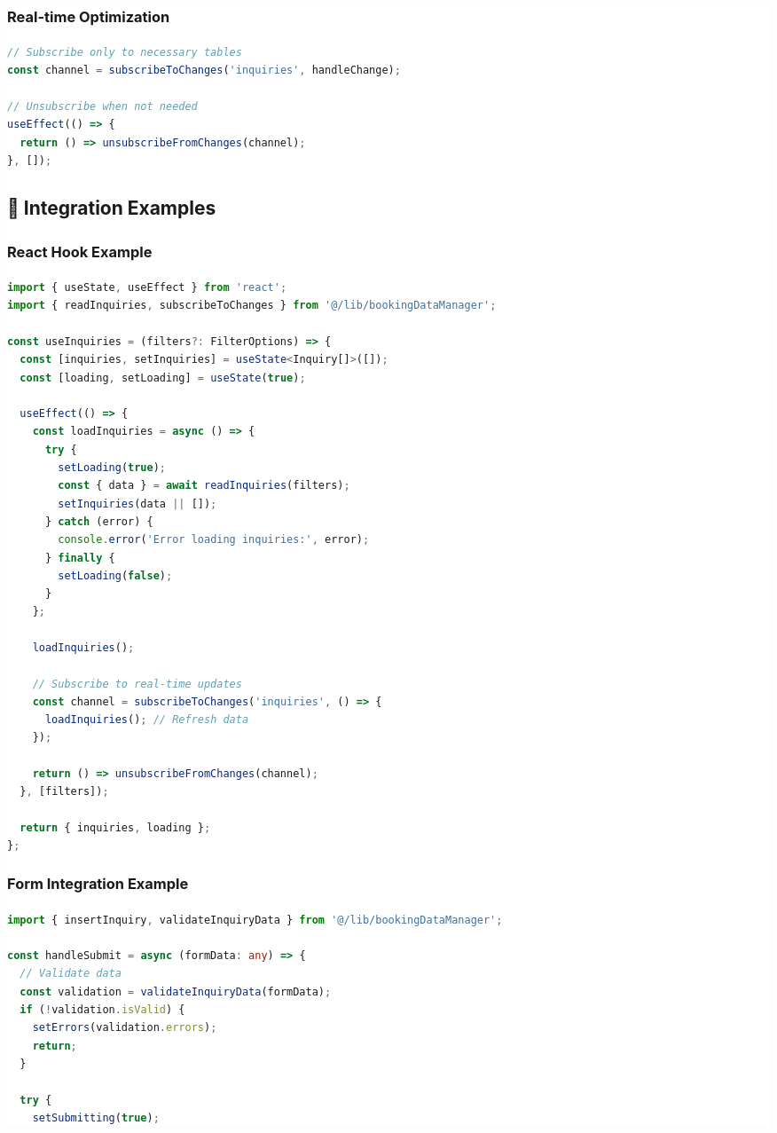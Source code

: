 ### **Real-time Optimization**
```typescript
// Subscribe only to necessary tables
const channel = subscribeToChanges('inquiries', handleChange);

// Unsubscribe when not needed
useEffect(() => {
  return () => unsubscribeFromChanges(channel);
}, []);
```

## 📱 Integration Examples

### **React Hook Example**
```typescript
import { useState, useEffect } from 'react';
import { readInquiries, subscribeToChanges } from '@/lib/bookingDataManager';

const useInquiries = (filters?: FilterOptions) => {
  const [inquiries, setInquiries] = useState<Inquiry[]>([]);
  const [loading, setLoading] = useState(true);

  useEffect(() => {
    const loadInquiries = async () => {
      try {
        setLoading(true);
        const { data } = await readInquiries(filters);
        setInquiries(data || []);
      } catch (error) {
        console.error('Error loading inquiries:', error);
      } finally {
        setLoading(false);
      }
    };

    loadInquiries();

    // Subscribe to real-time updates
    const channel = subscribeToChanges('inquiries', () => {
      loadInquiries(); // Refresh data
    });

    return () => unsubscribeFromChanges(channel);
  }, [filters]);

  return { inquiries, loading };
};
```

### **Form Integration Example**
```typescript
import { insertInquiry, validateInquiryData } from '@/lib/bookingDataManager';

const handleSubmit = async (formData: any) => {
  // Validate data
  const validation = validateInquiryData(formData);
  if (!validation.isValid) {
    setErrors(validation.errors);
    return;
  }

  try {
    setSubmitting(true);
```